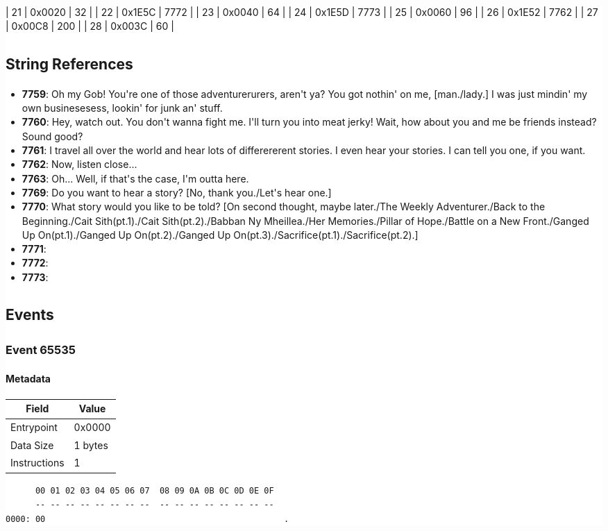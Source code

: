 |      21 | 0x0020      |          32 |
|      22 | 0x1E5C      |        7772 |
|      23 | 0x0040      |          64 |
|      24 | 0x1E5D      |        7773 |
|      25 | 0x0060      |          96 |
|      26 | 0x1E52      |        7762 |
|      27 | 0x00C8      |         200 |
|      28 | 0x003C      |          60 |

## String References

- **7759**: Oh my Gob! You're one of those adventurerurers, aren't ya? You got nothin' on me, [man./lady.] I was just mindin' my own businesesess, lookin' for junk an' stuff.
- **7760**: Hey, watch out. You don't wanna fight me. I'll turn you into meat jerky! Wait, how about you and me be friends instead? Sound good?
- **7761**: I travel all over the world and hear lots of differererent stories. I even hear your stories. I can tell you one, if you want.
- **7762**: Now, listen close...
- **7763**: Oh... Well, if that's the case, I'm outta here.
- **7769**: Do you want to hear a story? [No, thank you./Let's hear one.]
- **7770**: What story would you like to be told? [On second thought, maybe later./The Weekly Adventurer./Back to the Beginning./Cait Sith(pt.1)./Cait Sith(pt.2)./Babban Ny Mheillea./Her Memories./Pillar of Hope./Battle on a New Front./Ganged Up On(pt.1)./Ganged Up On(pt.2)./Ganged Up On(pt.3)./Sacrifice(pt.1)./Sacrifice(pt.2).]
- **7771**: 
- **7772**: 
- **7773**: 

## Events

### Event 65535

#### Metadata

| Field        | Value   |
|--------------|---------|
| Entrypoint   | 0x0000  |
| Data Size    | 1 bytes |
| Instructions | 1       |

```
      00 01 02 03 04 05 06 07  08 09 0A 0B 0C 0D 0E 0F
      -- -- -- -- -- -- -- --  -- -- -- -- -- -- -- --
0000: 00                                                .               
```
